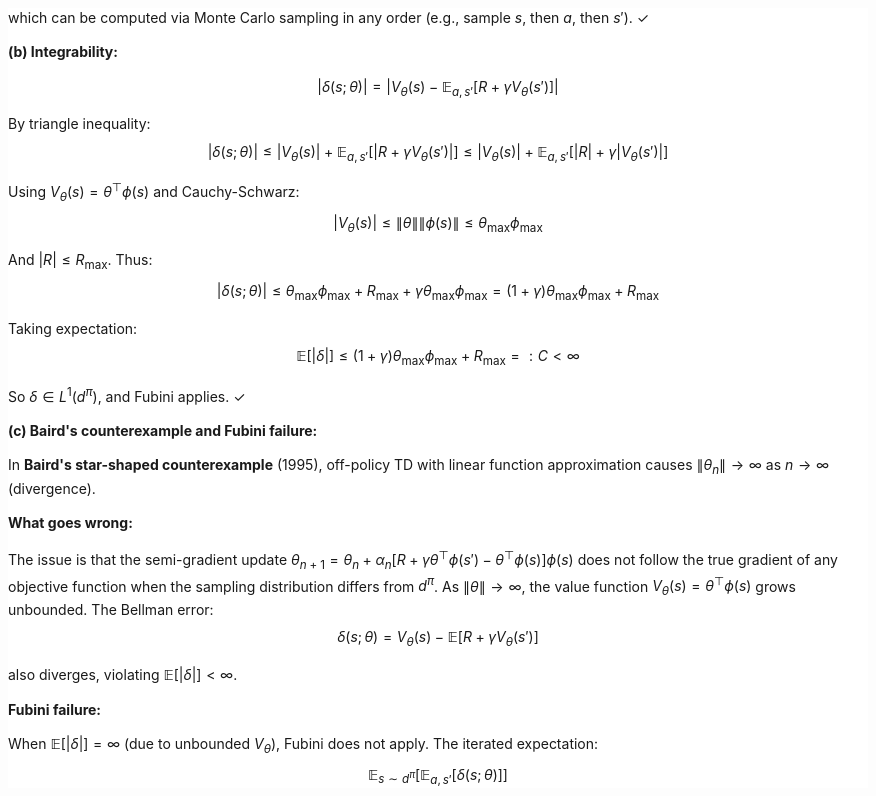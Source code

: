 which can be computed via Monte Carlo sampling in any order (e.g., sample $s$, then $a$, then $s'$). ✓

**(b) Integrability:**

$$
|\delta(s; \theta)| = \left|V_\theta(s) - \mathbb{E}_{a,s'}[R + \gamma V_\theta(s')]\right|
$$

By triangle inequality:
$$
|\delta(s; \theta)| \leq |V_\theta(s)| + \mathbb{E}_{a,s'}[|R + \gamma V_\theta(s')|] \leq |V_\theta(s)| + \mathbb{E}_{a,s'}[|R| + \gamma |V_\theta(s')|]
$$

Using $V_\theta(s) = \theta^\top \phi(s)$ and Cauchy-Schwarz:
$$
|V_\theta(s)| \leq \|\theta\| \|\phi(s)\| \leq \theta_{\max} \phi_{\max}
$$

And $|R| \leq R_{\max}$. Thus:
$$
|\delta(s; \theta)| \leq \theta_{\max} \phi_{\max} + R_{\max} + \gamma \theta_{\max} \phi_{\max} = (1 + \gamma) \theta_{\max} \phi_{\max} + R_{\max}
$$

Taking expectation:
$$
\mathbb{E}[|\delta|] \leq (1 + \gamma) \theta_{\max} \phi_{\max} + R_{\max} =: C < \infty
$$

So $\delta \in L^1(d^\pi)$, and Fubini applies. ✓

**(c) Baird's counterexample and Fubini failure:**

In **Baird's star-shaped counterexample** (1995), off-policy TD with linear function approximation causes $\|\theta_n\| \to \infty$ as $n \to \infty$ (divergence).

**What goes wrong:**

The issue is that the semi-gradient update $\theta_{n+1} = \theta_n + \alpha_n [R + \gamma \theta^\top \phi(s') - \theta^\top \phi(s)] \phi(s)$ does not follow the true gradient of any objective function when the sampling distribution differs from $d^\pi$. As $\|\theta\| \to \infty$, the value function $V_\theta(s) = \theta^\top \phi(s)$ grows unbounded. The Bellman error:
$$
\delta(s; \theta) = V_\theta(s) - \mathbb{E}[R + \gamma V_\theta(s')]
$$

also diverges, violating $\mathbb{E}[|\delta|] < \infty$.

**Fubini failure:**

When $\mathbb{E}[|\delta|] = \infty$ (due to unbounded $V_\theta$), Fubini does not apply. The iterated expectation:
$$
\mathbb{E}_{s \sim d^\pi}\left[\mathbb{E}_{a,s'}[\delta(s; \theta)]\right]
$$
